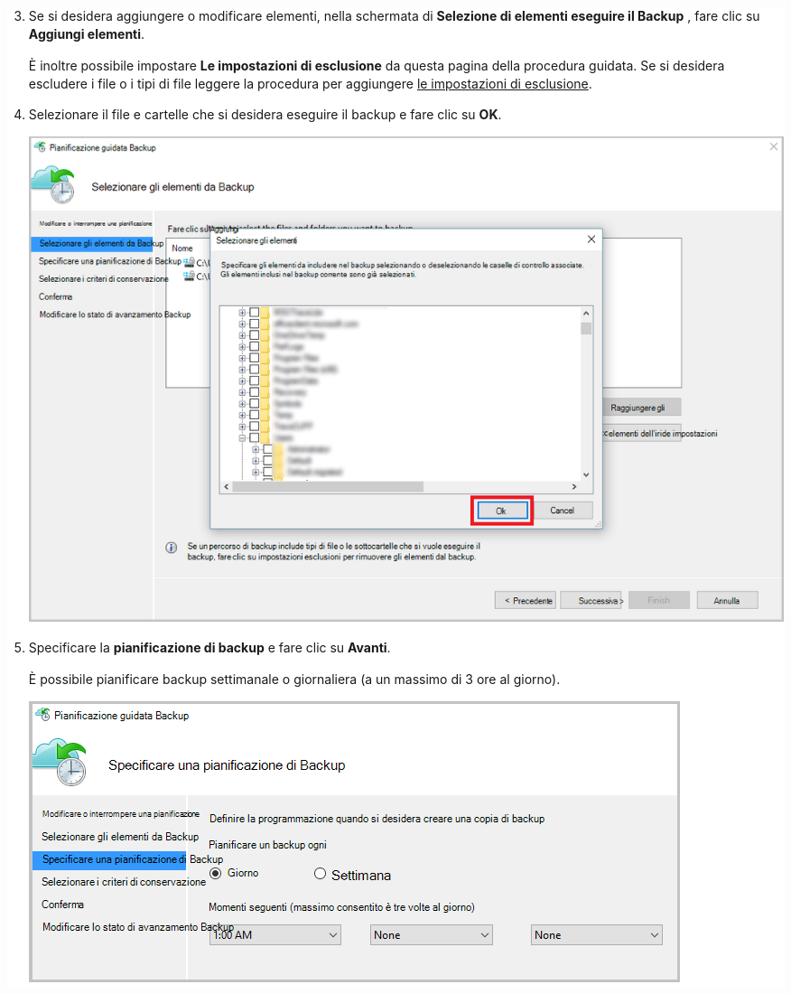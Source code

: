 3. Se si desidera aggiungere o modificare elementi, nella schermata di **Selezione di elementi eseguire il Backup** , fare clic su **Aggiungi elementi**.

    È inoltre possibile impostare **Le impostazioni di esclusione** da questa pagina della procedura guidata. Se si desidera escludere i file o i tipi di file leggere la procedura per aggiungere [le impostazioni di esclusione](#exclusion-settings).

4. Selezionare il file e cartelle che si desidera eseguire il backup e fare clic su **OK**.

    ![Pianificare una copia di Backup di Windows Server](./media/backup-azure-manage-windows-server/add-items-modify.png)

5. Specificare la **pianificazione di backup** e fare clic su **Avanti**.

    È possibile pianificare backup settimanale o giornaliera (a un massimo di 3 ore al giorno).

    ![Elementi per Windows Server Backup](./media/backup-azure-manage-windows-server/specify-backup-schedule-modify-close.png)
